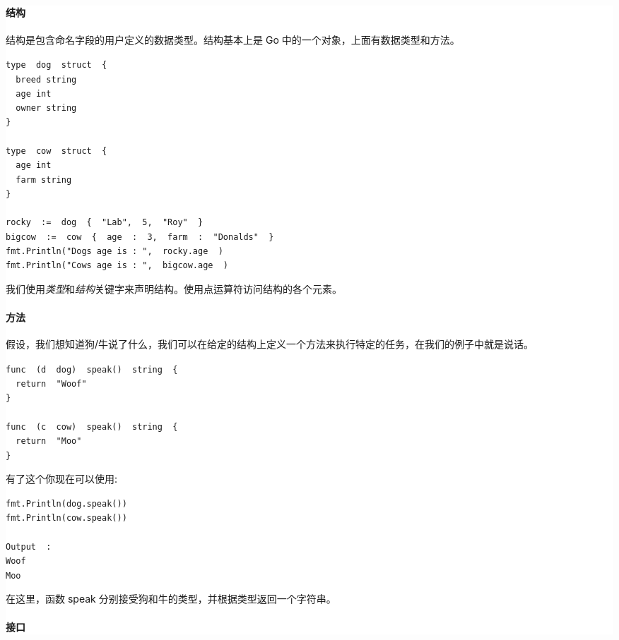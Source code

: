 #### 结构

结构是包含命名字段的用户定义的数据类型。结构基本上是 Go 中的一个对象，上面有数据类型和方法。

```
type  dog  struct  {
  breed string
  age int
  owner string
}

type  cow  struct  {
  age int
  farm string
}

rocky  :=  dog  {  "Lab",  5,  "Roy"  }
bigcow  :=  cow  {  age  :  3,  farm  :  "Donalds"  }
fmt.Println("Dogs age is : ",  rocky.age  )
fmt.Println("Cows age is : ",  bigcow.age  )

```

我们使用*类型*和*结构*关键字来声明结构。使用点运算符访问结构的各个元素。

#### **方法**

假设，我们想知道狗/牛说了什么，我们可以在给定的结构上定义一个方法来执行特定的任务，在我们的例子中就是说话。

```
func  (d  dog)  speak()  string  {
  return  "Woof"
}

func  (c  cow)  speak()  string  {
  return  "Moo"
}

```

有了这个你现在可以使用:

```
fmt.Println(dog.speak())
fmt.Println(cow.speak())

Output  :
Woof
Moo

```

在这里，函数 speak 分别接受狗和牛的类型，并根据类型返回一个字符串。

#### **接口**
